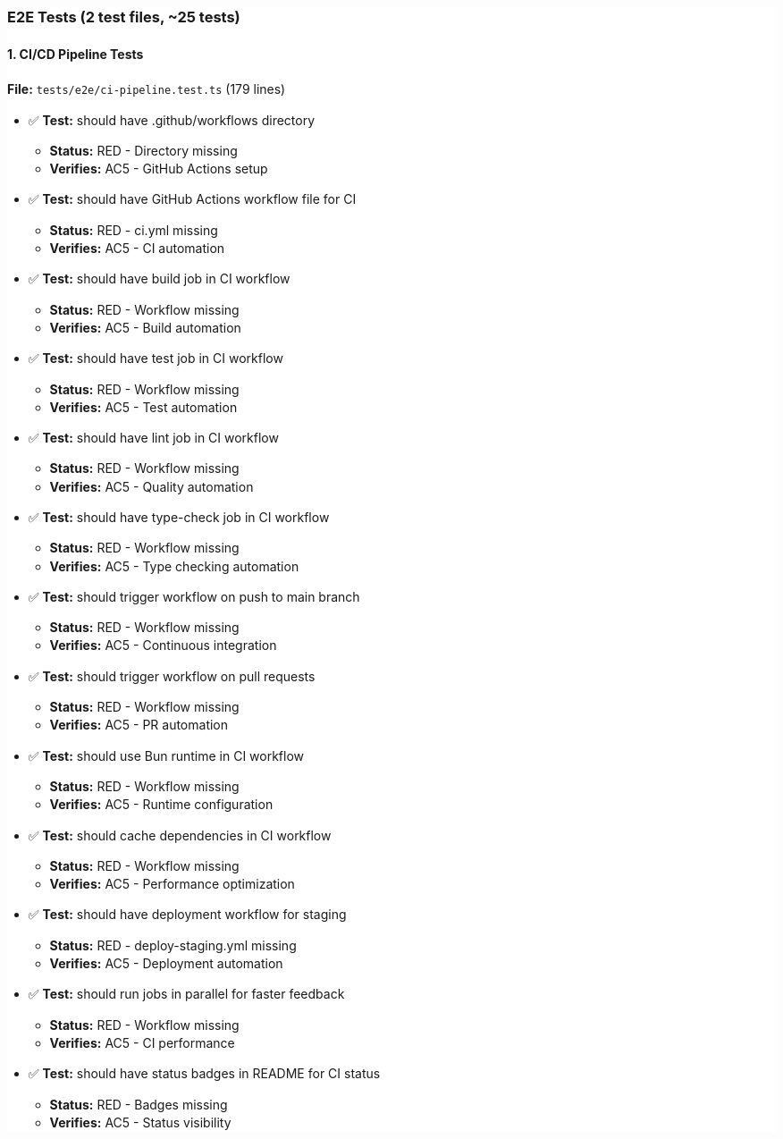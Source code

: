 ### E2E Tests (2 test files, ~25 tests)

#### 1. CI/CD Pipeline Tests

**File:** `tests/e2e/ci-pipeline.test.ts` (179 lines)

- ✅ **Test:** should have .github/workflows directory
  - **Status:** RED - Directory missing
  - **Verifies:** AC5 - GitHub Actions setup

- ✅ **Test:** should have GitHub Actions workflow file for CI
  - **Status:** RED - ci.yml missing
  - **Verifies:** AC5 - CI automation

- ✅ **Test:** should have build job in CI workflow
  - **Status:** RED - Workflow missing
  - **Verifies:** AC5 - Build automation

- ✅ **Test:** should have test job in CI workflow
  - **Status:** RED - Workflow missing
  - **Verifies:** AC5 - Test automation

- ✅ **Test:** should have lint job in CI workflow
  - **Status:** RED - Workflow missing
  - **Verifies:** AC5 - Quality automation

- ✅ **Test:** should have type-check job in CI workflow
  - **Status:** RED - Workflow missing
  - **Verifies:** AC5 - Type checking automation

- ✅ **Test:** should trigger workflow on push to main branch
  - **Status:** RED - Workflow missing
  - **Verifies:** AC5 - Continuous integration

- ✅ **Test:** should trigger workflow on pull requests
  - **Status:** RED - Workflow missing
  - **Verifies:** AC5 - PR automation

- ✅ **Test:** should use Bun runtime in CI workflow
  - **Status:** RED - Workflow missing
  - **Verifies:** AC5 - Runtime configuration

- ✅ **Test:** should cache dependencies in CI workflow
  - **Status:** RED - Workflow missing
  - **Verifies:** AC5 - Performance optimization

- ✅ **Test:** should have deployment workflow for staging
  - **Status:** RED - deploy-staging.yml missing
  - **Verifies:** AC5 - Deployment automation

- ✅ **Test:** should run jobs in parallel for faster feedback
  - **Status:** RED - Workflow missing
  - **Verifies:** AC5 - CI performance

- ✅ **Test:** should have status badges in README for CI status
  - **Status:** RED - Badges missing
  - **Verifies:** AC5 - Status visibility

